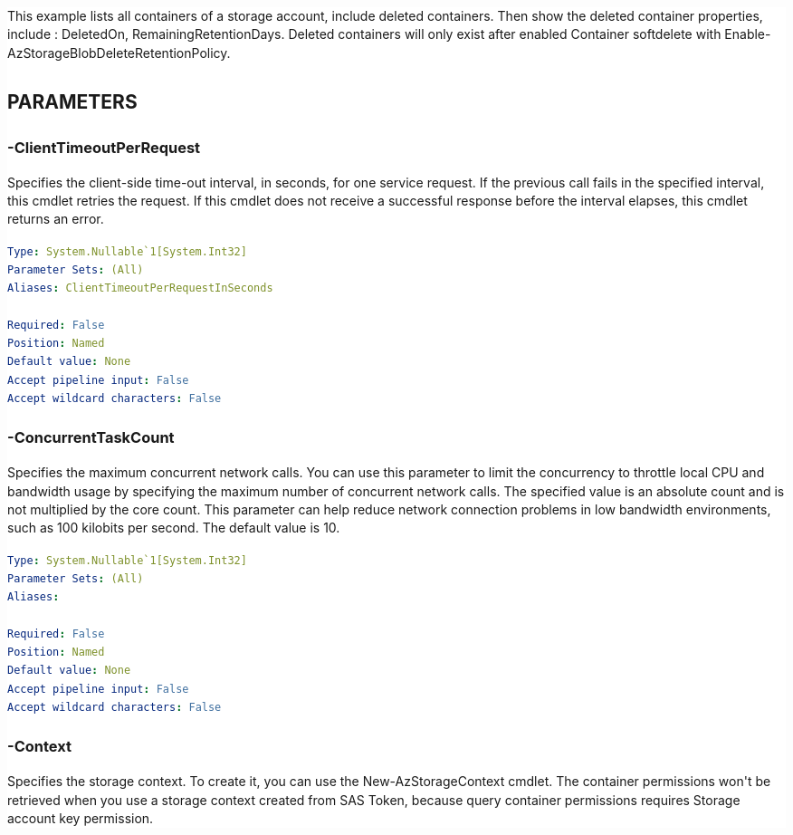 This example lists all containers of a storage account, include deleted containers.
Then show the deleted container properties, include : DeletedOn, RemainingRetentionDays.
Deleted containers will only exist after enabled Container softdelete with Enable-AzStorageBlobDeleteRetentionPolicy.

## PARAMETERS

### -ClientTimeoutPerRequest
Specifies the client-side time-out interval, in seconds, for one service request.
If the previous call fails in the specified interval, this cmdlet retries the request.
If this cmdlet does not receive a successful response before the interval elapses, this cmdlet returns an error.

```yaml
Type: System.Nullable`1[System.Int32]
Parameter Sets: (All)
Aliases: ClientTimeoutPerRequestInSeconds

Required: False
Position: Named
Default value: None
Accept pipeline input: False
Accept wildcard characters: False
```

### -ConcurrentTaskCount
Specifies the maximum concurrent network calls.
You can use this parameter to limit the concurrency to throttle local CPU and bandwidth usage by specifying the maximum number of concurrent network calls.
The specified value is an absolute count and is not multiplied by the core count.
This parameter can help reduce network connection problems in low bandwidth environments, such as 100 kilobits per second.
The default value is 10.

```yaml
Type: System.Nullable`1[System.Int32]
Parameter Sets: (All)
Aliases:

Required: False
Position: Named
Default value: None
Accept pipeline input: False
Accept wildcard characters: False
```

### -Context
Specifies the storage context.
To create it, you can use the New-AzStorageContext cmdlet.
The container permissions won't be retrieved when you use a storage context created from SAS Token, because query container permissions requires Storage account key permission.
